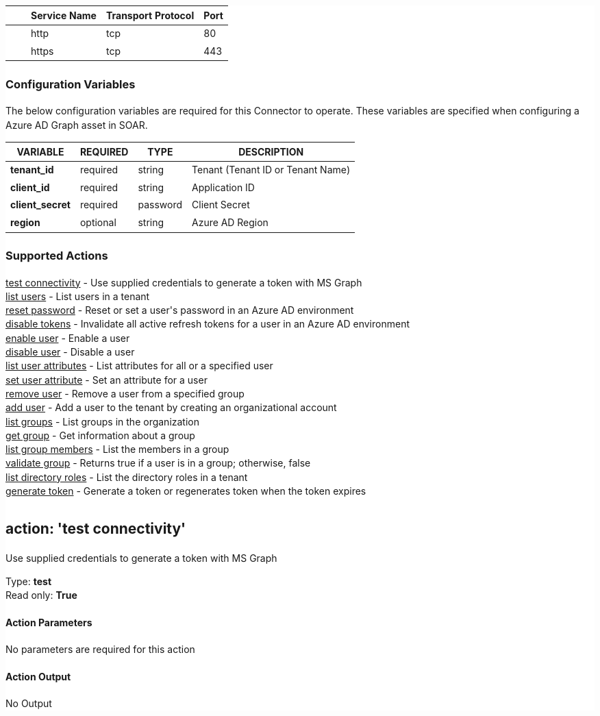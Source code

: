 |         Service Name | Transport Protocol | Port |
|----------------------|--------------------|------|
|         http         | tcp                | 80   |
|         https        | tcp                | 443  |


### Configuration Variables
The below configuration variables are required for this Connector to operate.  These variables are specified when configuring a Azure AD Graph asset in SOAR.

VARIABLE | REQUIRED | TYPE | DESCRIPTION
-------- | -------- | ---- | -----------
**tenant_id** |  required  | string | Tenant (Tenant ID or Tenant Name)
**client_id** |  required  | string | Application ID
**client_secret** |  required  | password | Client Secret
**region** |  optional  | string | Azure AD Region

### Supported Actions  
[test connectivity](#action-test-connectivity) - Use supplied credentials to generate a token with MS Graph  
[list users](#action-list-users) - List users in a tenant  
[reset password](#action-reset-password) - Reset or set a user's password in an Azure AD environment  
[disable tokens](#action-disable-tokens) - Invalidate all active refresh tokens for a user in an Azure AD environment  
[enable user](#action-enable-user) - Enable a user  
[disable user](#action-disable-user) - Disable a user  
[list user attributes](#action-list-user-attributes) - List attributes for all or a specified user  
[set user attribute](#action-set-user-attribute) - Set an attribute for a user  
[remove user](#action-remove-user) - Remove a user from a specified group  
[add user](#action-add-user) - Add a user to the tenant by creating an organizational account  
[list groups](#action-list-groups) - List groups in the organization  
[get group](#action-get-group) - Get information about a group  
[list group members](#action-list-group-members) - List the members in a group  
[validate group](#action-validate-group) - Returns true if a user is in a group; otherwise, false  
[list directory roles](#action-list-directory-roles) - List the directory roles in a tenant  
[generate token](#action-generate-token) - Generate a token or regenerates token when the token expires  

## action: 'test connectivity'
Use supplied credentials to generate a token with MS Graph

Type: **test**  
Read only: **True**

#### Action Parameters
No parameters are required for this action

#### Action Output
No Output  
